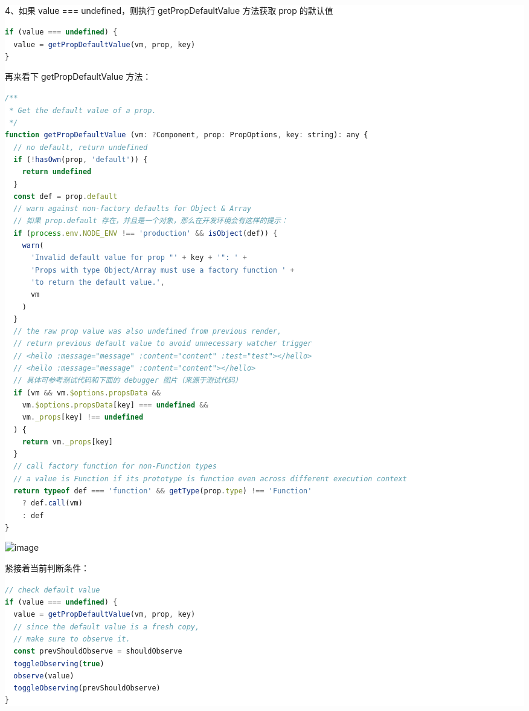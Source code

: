 4、如果 value === undefined，则执行 getPropDefaultValue 方法获取 prop 的默认值

``` javascript
if (value === undefined) {
  value = getPropDefaultValue(vm, prop, key)
}
```

再来看下 getPropDefaultValue 方法：

``` javascript
/**
 * Get the default value of a prop.
 */
function getPropDefaultValue (vm: ?Component, prop: PropOptions, key: string): any {
  // no default, return undefined
  if (!hasOwn(prop, 'default')) {
    return undefined
  }
  const def = prop.default
  // warn against non-factory defaults for Object & Array
  // 如果 prop.default 存在，并且是一个对象，那么在开发环境会有这样的提示：
  if (process.env.NODE_ENV !== 'production' && isObject(def)) {
    warn(
      'Invalid default value for prop "' + key + '": ' +
      'Props with type Object/Array must use a factory function ' +
      'to return the default value.',
      vm
    )
  }
  // the raw prop value was also undefined from previous render,
  // return previous default value to avoid unnecessary watcher trigger
  // <hello :message="message" :content="content" :test="test"></hello>
  // <hello :message="message" :content="content"></hello>
  // 具体可参考测试代码和下面的 debugger 图片（来源于测试代码）
  if (vm && vm.$options.propsData &&
    vm.$options.propsData[key] === undefined &&
    vm._props[key] !== undefined
  ) {
    return vm._props[key]
  }
  // call factory function for non-Function types
  // a value is Function if its prototype is function even across different execution context
  return typeof def === 'function' && getType(prop.type) !== 'Function'
    ? def.call(vm)
    : def
}
```

![image](https://github.com/zymfe/into-vue/blob/master/examples/initProps/1.jpg)

紧接着当前判断条件：

``` javascript
// check default value
if (value === undefined) {
  value = getPropDefaultValue(vm, prop, key)
  // since the default value is a fresh copy,
  // make sure to observe it.
  const prevShouldObserve = shouldObserve
  toggleObserving(true)
  observe(value)
  toggleObserving(prevShouldObserve)
}
```

